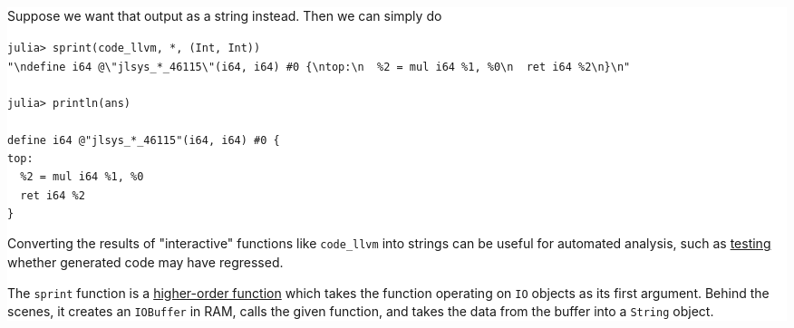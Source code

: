Suppose we want that output as a string instead. Then we can simply do

    julia> sprint(code_llvm, *, (Int, Int))
    "\ndefine i64 @\"jlsys_*_46115\"(i64, i64) #0 {\ntop:\n  %2 = mul i64 %1, %0\n  ret i64 %2\n}\n"
    
    julia> println(ans)
    
    define i64 @"jlsys_*_46115"(i64, i64) #0 {
    top:
      %2 = mul i64 %1, %0
      ret i64 %2
    }

Converting the results of "interactive" functions like `code_llvm` into strings can be useful for automated analysis, such as [testing][1] whether generated code may have regressed.

The `sprint` function is a [higher-order function][2] which takes the function operating on `IO` objects as its first argument. Behind the scenes, it creates an `IOBuffer` in RAM, calls the given function, and takes the data from the buffer into a `String` object.


  [1]: https://www.wikiod.com/julia-lang/unit-testing
  [2]: https://www.wikiod.com/julia-lang/higher-order-functions



  [1]: https://www.wikiod.com/julia-lang/for-loops